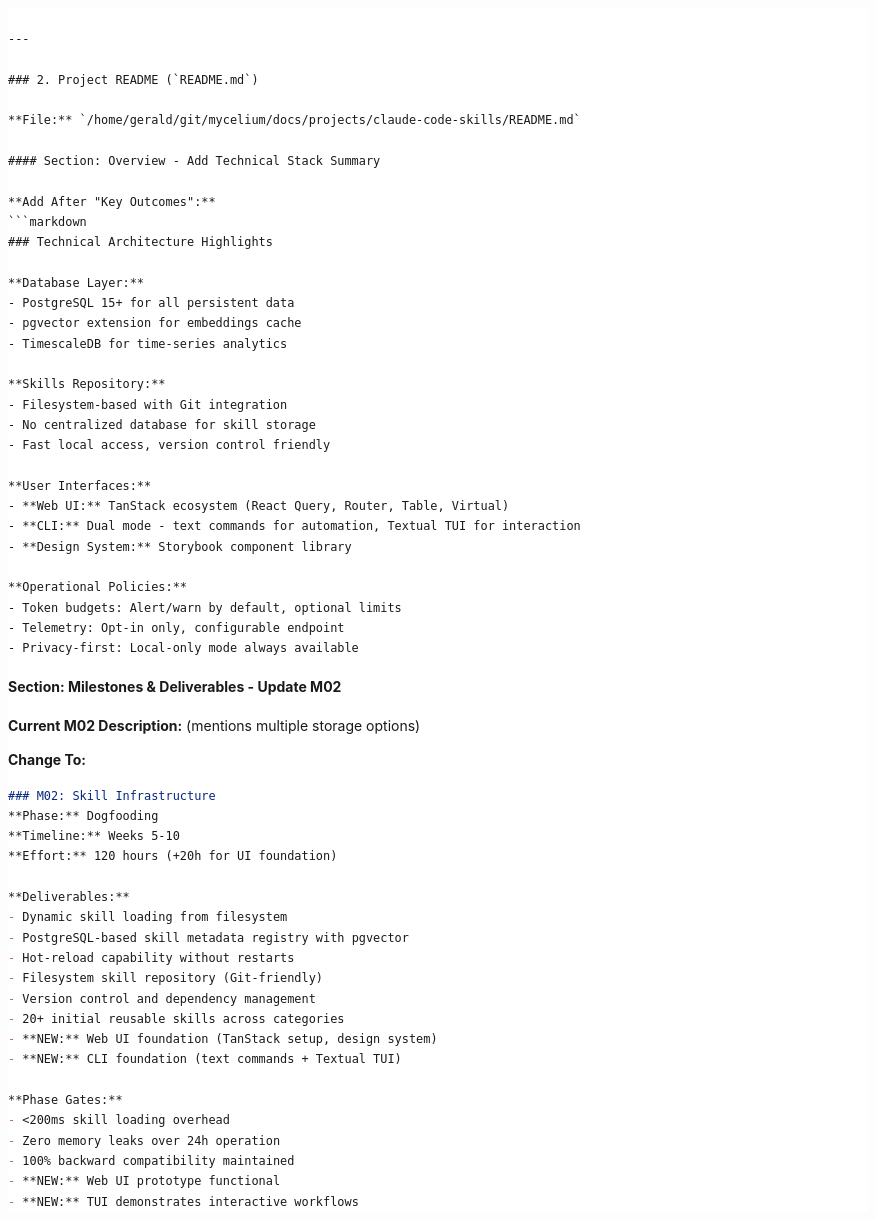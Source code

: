 ````

---

### 2. Project README (`README.md`)

**File:** `/home/gerald/git/mycelium/docs/projects/claude-code-skills/README.md`

#### Section: Overview - Add Technical Stack Summary

**Add After "Key Outcomes":**
```markdown
### Technical Architecture Highlights

**Database Layer:**
- PostgreSQL 15+ for all persistent data
- pgvector extension for embeddings cache
- TimescaleDB for time-series analytics

**Skills Repository:**
- Filesystem-based with Git integration
- No centralized database for skill storage
- Fast local access, version control friendly

**User Interfaces:**
- **Web UI:** TanStack ecosystem (React Query, Router, Table, Virtual)
- **CLI:** Dual mode - text commands for automation, Textual TUI for interaction
- **Design System:** Storybook component library

**Operational Policies:**
- Token budgets: Alert/warn by default, optional limits
- Telemetry: Opt-in only, configurable endpoint
- Privacy-first: Local-only mode always available
````

#### Section: Milestones & Deliverables - Update M02

**Current M02 Description:** (mentions multiple storage options)

**Change To:**

```markdown
### M02: Skill Infrastructure
**Phase:** Dogfooding
**Timeline:** Weeks 5-10
**Effort:** 120 hours (+20h for UI foundation)

**Deliverables:**
- Dynamic skill loading from filesystem
- PostgreSQL-based skill metadata registry with pgvector
- Hot-reload capability without restarts
- Filesystem skill repository (Git-friendly)
- Version control and dependency management
- 20+ initial reusable skills across categories
- **NEW:** Web UI foundation (TanStack setup, design system)
- **NEW:** CLI foundation (text commands + Textual TUI)

**Phase Gates:**
- <200ms skill loading overhead
- Zero memory leaks over 24h operation
- 100% backward compatibility maintained
- **NEW:** Web UI prototype functional
- **NEW:** TUI demonstrates interactive workflows
```
